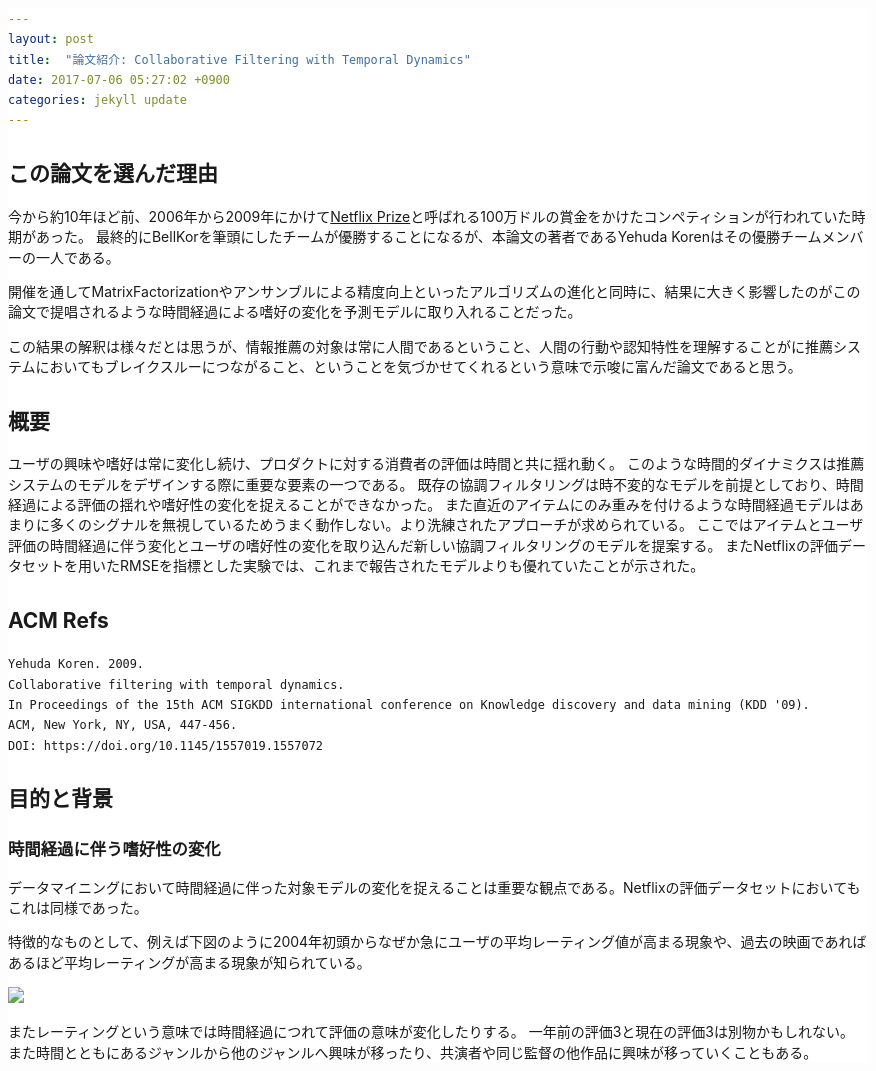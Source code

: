 ```yaml
---
layout: post
title:  "論文紹介: Collaborative Filtering with Temporal Dynamics"
date: 2017-07-06 05:27:02 +0900
categories: jekyll update
---
```


## この論文を選んだ理由

今から約10年ほど前、2006年から2009年にかけて[Netflix Prize](https://en.wikipedia.org/wiki/Netflix_Prize)と呼ばれる100万ドルの賞金をかけたコンペティションが行われていた時期があった。
最終的にBellKorを筆頭にしたチームが優勝することになるが、本論文の著者であるYehuda Korenはその優勝チームメンバーの一人である。

開催を通してMatrixFactorizationやアンサンブルによる精度向上といったアルゴリズムの進化と同時に、結果に大きく影響したのがこの論文で提唱されるような時間経過による嗜好の変化を予測モデルに取り入れることだった。

この結果の解釈は様々だとは思うが、情報推薦の対象は常に人間であるということ、人間の行動や認知特性を理解することがに推薦システムにおいてもブレイクスルーにつながること、ということを気づかせてくれるという意味で示唆に富んだ論文であると思う。

## 概要

ユーザの興味や嗜好は常に変化し続け、プロダクトに対する消費者の評価は時間と共に揺れ動く。
このような時間的ダイナミクスは推薦システムのモデルをデザインする際に重要な要素の一つである。
既存の協調フィルタリングは時不変的なモデルを前提としており、時間経過による評価の揺れや嗜好性の変化を捉えることができなかった。
また直近のアイテムにのみ重みを付けるような時間経過モデルはあまりに多くのシグナルを無視しているためうまく動作しない。より洗練されたアプローチが求められている。
ここではアイテムとユーザ評価の時間経過に伴う変化とユーザの嗜好性の変化を取り込んだ新しい協調フィルタリングのモデルを提案する。
またNetflixの評価データセットを用いたRMSEを指標とした実験では、これまで報告されたモデルよりも優れていたことが示された。

## ACM Refs
```
Yehuda Koren. 2009. 
Collaborative filtering with temporal dynamics. 
In Proceedings of the 15th ACM SIGKDD international conference on Knowledge discovery and data mining (KDD '09). 
ACM, New York, NY, USA, 447-456. 
DOI: https://doi.org/10.1145/1557019.1557072
```

## 目的と背景

### 時間経過に伴う嗜好性の変化

データマイニングにおいて時間経過に伴った対象モデルの変化を捉えることは重要な観点である。Netflixの評価データセットにおいてもこれは同様であった。

特徴的なものとして、例えば下図のように2004年初頭からなぜか急にユーザの平均レーティング値が高まる現象や、過去の映画であればあるほど平均レーティングが高まる現象が知られている。

![](https://gyazo.com/b0a537e722ce44f493a32a43eac2c301.png)

またレーティングという意味では時間経過につれて評価の意味が変化したりする。
一年前の評価3と現在の評価3は別物かもしれない。
また時間とともにあるジャンルから他のジャンルへ興味が移ったり、共演者や同じ監督の他作品に興味が移っていくこともある。
